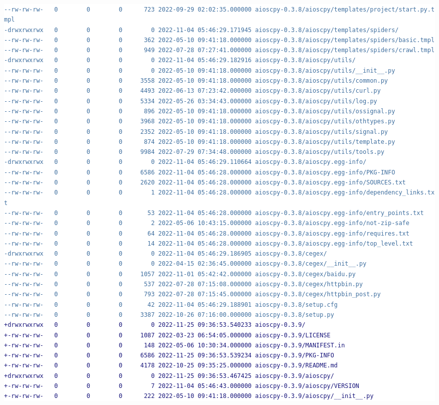 ```diff
--rw-rw-rw-   0        0        0      723 2022-09-29 02:02:35.000000 aioscpy-0.3.8/aioscpy/templates/project/start.py.tmpl
-drwxrwxrwx   0        0        0        0 2022-11-04 05:46:29.171945 aioscpy-0.3.8/aioscpy/templates/spiders/
--rw-rw-rw-   0        0        0      362 2022-05-10 09:41:18.000000 aioscpy-0.3.8/aioscpy/templates/spiders/basic.tmpl
--rw-rw-rw-   0        0        0      949 2022-07-28 07:27:41.000000 aioscpy-0.3.8/aioscpy/templates/spiders/crawl.tmpl
-drwxrwxrwx   0        0        0        0 2022-11-04 05:46:29.182916 aioscpy-0.3.8/aioscpy/utils/
--rw-rw-rw-   0        0        0        0 2022-05-10 09:41:18.000000 aioscpy-0.3.8/aioscpy/utils/__init__.py
--rw-rw-rw-   0        0        0     3558 2022-05-10 09:41:18.000000 aioscpy-0.3.8/aioscpy/utils/common.py
--rw-rw-rw-   0        0        0     4493 2022-06-13 07:23:42.000000 aioscpy-0.3.8/aioscpy/utils/curl.py
--rw-rw-rw-   0        0        0     5334 2022-05-26 03:34:43.000000 aioscpy-0.3.8/aioscpy/utils/log.py
--rw-rw-rw-   0        0        0      896 2022-05-10 09:41:18.000000 aioscpy-0.3.8/aioscpy/utils/ossignal.py
--rw-rw-rw-   0        0        0     3968 2022-05-10 09:41:18.000000 aioscpy-0.3.8/aioscpy/utils/othtypes.py
--rw-rw-rw-   0        0        0     2352 2022-05-10 09:41:18.000000 aioscpy-0.3.8/aioscpy/utils/signal.py
--rw-rw-rw-   0        0        0      874 2022-05-10 09:41:18.000000 aioscpy-0.3.8/aioscpy/utils/template.py
--rw-rw-rw-   0        0        0     9984 2022-07-29 07:34:48.000000 aioscpy-0.3.8/aioscpy/utils/tools.py
-drwxrwxrwx   0        0        0        0 2022-11-04 05:46:29.110664 aioscpy-0.3.8/aioscpy.egg-info/
--rw-rw-rw-   0        0        0     6586 2022-11-04 05:46:28.000000 aioscpy-0.3.8/aioscpy.egg-info/PKG-INFO
--rw-rw-rw-   0        0        0     2620 2022-11-04 05:46:28.000000 aioscpy-0.3.8/aioscpy.egg-info/SOURCES.txt
--rw-rw-rw-   0        0        0        1 2022-11-04 05:46:28.000000 aioscpy-0.3.8/aioscpy.egg-info/dependency_links.txt
--rw-rw-rw-   0        0        0       53 2022-11-04 05:46:28.000000 aioscpy-0.3.8/aioscpy.egg-info/entry_points.txt
--rw-rw-rw-   0        0        0        2 2022-05-06 10:43:15.000000 aioscpy-0.3.8/aioscpy.egg-info/not-zip-safe
--rw-rw-rw-   0        0        0       64 2022-11-04 05:46:28.000000 aioscpy-0.3.8/aioscpy.egg-info/requires.txt
--rw-rw-rw-   0        0        0       14 2022-11-04 05:46:28.000000 aioscpy-0.3.8/aioscpy.egg-info/top_level.txt
-drwxrwxrwx   0        0        0        0 2022-11-04 05:46:29.186905 aioscpy-0.3.8/cegex/
--rw-rw-rw-   0        0        0        0 2022-04-15 02:36:45.000000 aioscpy-0.3.8/cegex/__init__.py
--rw-rw-rw-   0        0        0     1057 2022-11-01 05:42:42.000000 aioscpy-0.3.8/cegex/baidu.py
--rw-rw-rw-   0        0        0      537 2022-07-28 07:15:08.000000 aioscpy-0.3.8/cegex/httpbin.py
--rw-rw-rw-   0        0        0      793 2022-07-28 07:15:45.000000 aioscpy-0.3.8/cegex/httpbin_post.py
--rw-rw-rw-   0        0        0       42 2022-11-04 05:46:29.188901 aioscpy-0.3.8/setup.cfg
--rw-rw-rw-   0        0        0     3387 2022-10-26 07:16:00.000000 aioscpy-0.3.8/setup.py
+drwxrwxrwx   0        0        0        0 2022-11-25 09:36:53.540233 aioscpy-0.3.9/
+-rw-rw-rw-   0        0        0     1087 2022-03-23 06:54:05.000000 aioscpy-0.3.9/LICENSE
+-rw-rw-rw-   0        0        0      148 2022-05-06 10:30:34.000000 aioscpy-0.3.9/MANIFEST.in
+-rw-rw-rw-   0        0        0     6586 2022-11-25 09:36:53.539234 aioscpy-0.3.9/PKG-INFO
+-rw-rw-rw-   0        0        0     4178 2022-10-25 09:35:25.000000 aioscpy-0.3.9/README.md
+drwxrwxrwx   0        0        0        0 2022-11-25 09:36:53.467425 aioscpy-0.3.9/aioscpy/
+-rw-rw-rw-   0        0        0        7 2022-11-04 05:46:43.000000 aioscpy-0.3.9/aioscpy/VERSION
+-rw-rw-rw-   0        0        0      222 2022-05-10 09:41:18.000000 aioscpy-0.3.9/aioscpy/__init__.py
```